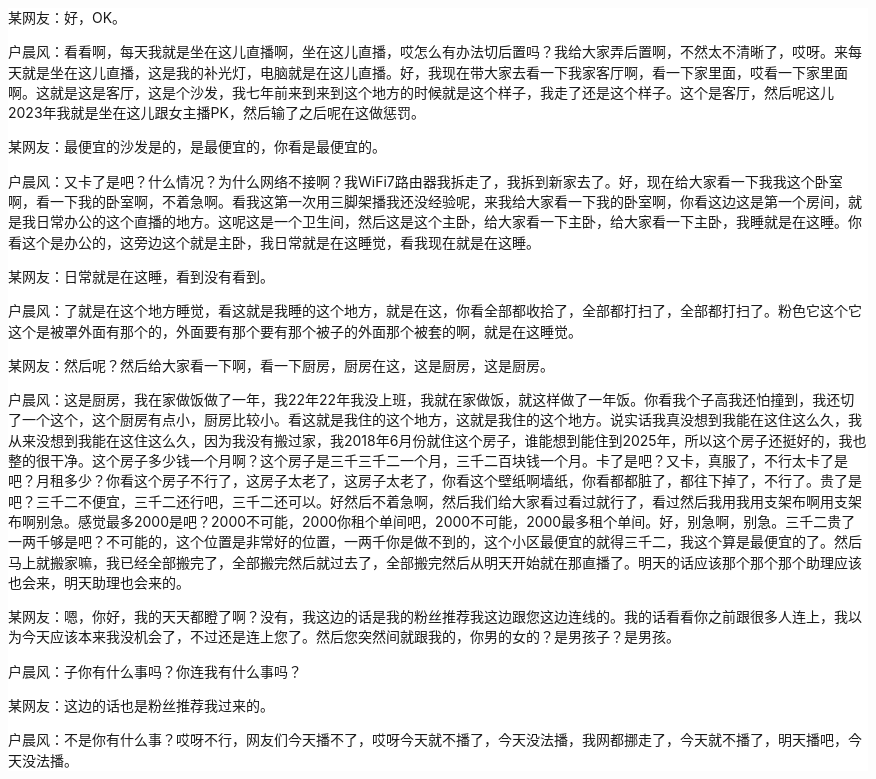 某网友：好，OK。

户晨风：看看啊，每天我就是坐在这儿直播啊，坐在这儿直播，哎怎么有办法切后置吗？我给大家弄后置啊，不然太不清晰了，哎呀。来每天就是坐在这儿直播，这是我的补光灯，电脑就是在这儿直播。好，我现在带大家去看一下我家客厅啊，看一下家里面，哎看一下家里面啊。这就是这是客厅，这是个沙发，我七年前来到来到这个地方的时候就是这个样子，我走了还是这个样子。这个是客厅，然后呢这儿2023年我就是坐在这儿跟女主播PK，然后输了之后呢在这做惩罚。

某网友：最便宜的沙发是的，是最便宜的，你看是最便宜的。

户晨风：又卡了是吧？什么情况？为什么网络不接啊？我WiFi7路由器我拆走了，我拆到新家去了。好，现在给大家看一下我我这个卧室啊，看一下我的卧室啊，不着急啊。看我这第一次用三脚架播我还没经验呢，来我给大家看一下我的卧室啊，你看这边这是第一个房间，就是我日常办公的这个直播的地方。这呢这是一个卫生间，然后这是这个主卧，给大家看一下主卧，给大家看一下主卧，我睡就是在这睡。你看这个是办公的，这旁边这个就是主卧，我日常就是在这睡觉，看我现在就是在这睡。

某网友：日常就是在这睡，看到没有看到。

户晨风：了就是在这个地方睡觉，看这就是我睡的这个地方，就是在这，你看全部都收拾了，全部都打扫了，全部都打扫了。粉色它这个它这个是被罩外面有那个的，外面要有那个要有那个被子的外面那个被套的啊，就是在这睡觉。

某网友：然后呢？然后给大家看一下啊，看一下厨房，厨房在这，这是厨房，这是厨房。

户晨风：这是厨房，我在家做饭做了一年，我22年22年我没上班，我就在家做饭，就这样做了一年饭。你看我个子高我还怕撞到，我还切了一个这个，这个厨房有点小，厨房比较小。看这就是我住的这个地方，这就是我住的这个地方。说实话我真没想到我能在这住这么久，我从来没想到我能在这住这么久，因为我没有搬过家，我2018年6月份就住这个房子，谁能想到能住到2025年，所以这个房子还挺好的，我也整的很干净。这个房子多少钱一个月啊？这个房子是三千三千二一个月，三千二百块钱一个月。卡了是吧？又卡，真服了，不行太卡了是吧？月租多少？你看这个房子不行了，这房子太老了，这房子太老了，你看这个壁纸啊墙纸，你看都都脏了，都往下掉了，不行了。贵了是吧？三千二不便宜，三千二还行吧，三千二还可以。好然后不着急啊，然后我们给大家看过看过就行了，看过然后我用我用支架布啊用支架布啊别急。感觉最多2000是吧？2000不可能，2000你租个单间吧，2000不可能，2000最多租个单间。好，别急啊，别急。三千二贵了一两千够是吧？不可能的，这个位置是非常好的位置，一两千你是做不到的，这个小区最便宜的就得三千二，我这个算是最便宜的了。然后马上就搬家嘛，我已经全部搬完了，全部搬完然后就过去了，全部搬完然后从明天开始就在那直播了。明天的话应该那个那个那个助理应该也会来，明天助理也会来的。

某网友：嗯，你好，我的天天都瞪了啊？没有，我这边的话是我的粉丝推荐我这边跟您这边连线的。我的话看看你之前跟很多人连上，我以为今天应该本来我没机会了，不过还是连上您了。然后您突然间就跟我的，你男的女的？是男孩子？是男孩。

户晨风：子你有什么事吗？你连我有什么事吗？

某网友：这边的话也是粉丝推荐我过来的。

户晨风：不是你有什么事？哎呀不行，网友们今天播不了，哎呀今天就不播了，今天没法播，我网都挪走了，今天就不播了，明天播吧，今天没法播。